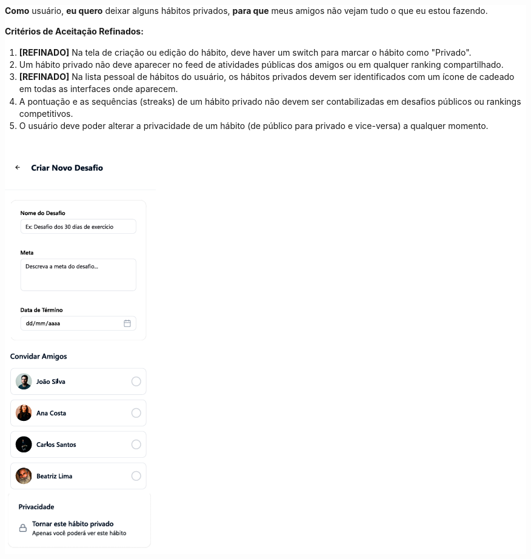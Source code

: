 **Como** usuário, **eu quero** deixar alguns hábitos privados, **para que** meus amigos não vejam tudo o que eu estou fazendo.

**Critérios de Aceitação Refinados:**
1. **[REFINADO]** Na tela de criação ou edição do hábito, deve haver um switch para marcar o hábito como "Privado".
2. Um hábito privado não deve aparecer no feed de atividades públicas dos amigos ou em qualquer ranking compartilhado.
3. **[REFINADO]** Na lista pessoal de hábitos do usuário, os hábitos privados devem ser identificados com um ícone de cadeado em todas as interfaces onde aparecem.
4. A pontuação e as sequências (streaks) de um hábito privado não devem ser contabilizadas em desafios públicos ou rankings competitivos.
5. O usuário deve poder alterar a privacidade de um hábito (de público para privado e vice-versa) a qualquer momento.

![Tela de Criação de Desafio V2 Variante](V2/Tiago_V2/2crirarDesafioV2.png)